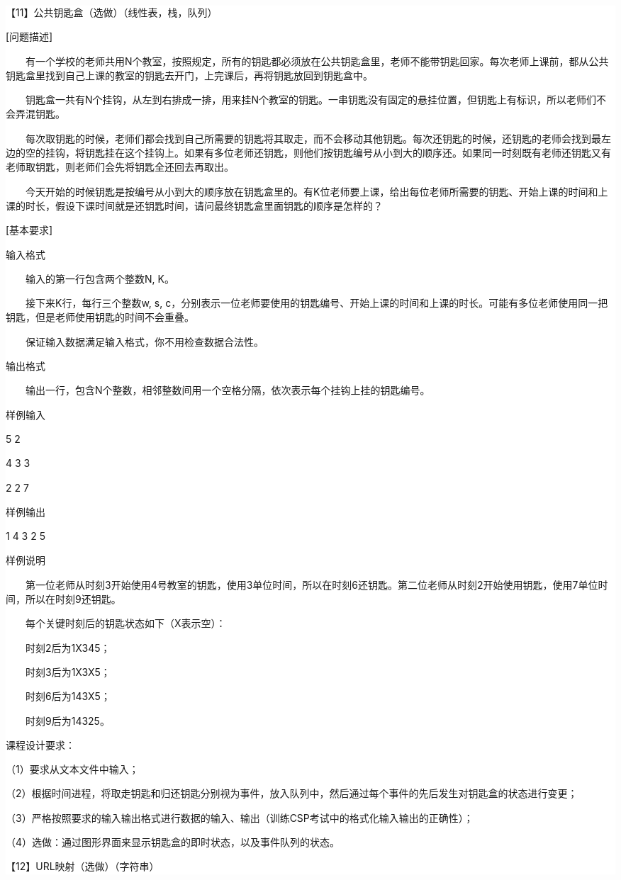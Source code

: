 【11】公共钥匙盒（选做）（线性表，栈，队列）

\[问题描述\]

　　有一个学校的老师共用N个教室，按照规定，所有的钥匙都必须放在公共钥匙盒里，老师不能带钥匙回家。每次老师上课前，都从公共钥匙盒里找到自己上课的教室的钥匙去开门，上完课后，再将钥匙放回到钥匙盒中。

　　钥匙盒一共有N个挂钩，从左到右排成一排，用来挂N个教室的钥匙。一串钥匙没有固定的悬挂位置，但钥匙上有标识，所以老师们不会弄混钥匙。

　　每次取钥匙的时候，老师们都会找到自己所需要的钥匙将其取走，而不会移动其他钥匙。每次还钥匙的时候，还钥匙的老师会找到最左边的空的挂钩，将钥匙挂在这个挂钩上。如果有多位老师还钥匙，则他们按钥匙编号从小到大的顺序还。如果同一时刻既有老师还钥匙又有老师取钥匙，则老师们会先将钥匙全还回去再取出。

　　今天开始的时候钥匙是按编号从小到大的顺序放在钥匙盒里的。有K位老师要上课，给出每位老师所需要的钥匙、开始上课的时间和上课的时长，假设下课时间就是还钥匙时间，请问最终钥匙盒里面钥匙的顺序是怎样的？

\[基本要求\]

输入格式

　　输入的第一行包含两个整数N, K。

　　接下来K行，每行三个整数w, s,
c，分别表示一位老师要使用的钥匙编号、开始上课的时间和上课的时长。可能有多位老师使用同一把钥匙，但是老师使用钥匙的时间不会重叠。

　　保证输入数据满足输入格式，你不用检查数据合法性。

输出格式

　　输出一行，包含N个整数，相邻整数间用一个空格分隔，依次表示每个挂钩上挂的钥匙编号。

样例输入

5 2

4 3 3

2 2 7

样例输出

1 4 3 2 5

样例说明

　　第一位老师从时刻3开始使用4号教室的钥匙，使用3单位时间，所以在时刻6还钥匙。第二位老师从时刻2开始使用钥匙，使用7单位时间，所以在时刻9还钥匙。

　　每个关键时刻后的钥匙状态如下（X表示空）：

　　时刻2后为1X345；

　　时刻3后为1X3X5；

　　时刻6后为143X5；

　　时刻9后为14325。

课程设计要求：

（1）要求从文本文件中输入；

（2）根据时间进程，将取走钥匙和归还钥匙分别视为事件，放入队列中，然后通过每个事件的先后发生对钥匙盒的状态进行变更；

（3）严格按照要求的输入输出格式进行数据的输入、输出（训练CSP考试中的格式化输入输出的正确性）；

（4）选做：通过图形界面来显示钥匙盒的即时状态，以及事件队列的状态。

【12】URL映射（选做）（字符串）

